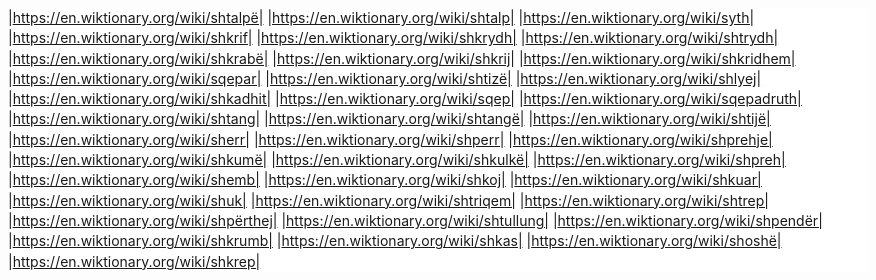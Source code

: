 |https://en.wiktionary.org/wiki/shtalpë|
|https://en.wiktionary.org/wiki/shtalp|
|https://en.wiktionary.org/wiki/syth|
|https://en.wiktionary.org/wiki/shkrif|
|https://en.wiktionary.org/wiki/shkrydh|
|https://en.wiktionary.org/wiki/shtrydh|
|https://en.wiktionary.org/wiki/shkrabë|
|https://en.wiktionary.org/wiki/shkrij|
|https://en.wiktionary.org/wiki/shkridhem|
|https://en.wiktionary.org/wiki/sqepar|
|https://en.wiktionary.org/wiki/shtizë|
|https://en.wiktionary.org/wiki/shlyej|
|https://en.wiktionary.org/wiki/shkadhit|
|https://en.wiktionary.org/wiki/sqep|
|https://en.wiktionary.org/wiki/sqepadruth|
|https://en.wiktionary.org/wiki/shtang|
|https://en.wiktionary.org/wiki/shtangë|
|https://en.wiktionary.org/wiki/shtijë|
|https://en.wiktionary.org/wiki/sherr|
|https://en.wiktionary.org/wiki/shperr|
|https://en.wiktionary.org/wiki/shprehje|
|https://en.wiktionary.org/wiki/shkumë|
|https://en.wiktionary.org/wiki/shkulkë|
|https://en.wiktionary.org/wiki/shpreh|
|https://en.wiktionary.org/wiki/shemb|
|https://en.wiktionary.org/wiki/shkoj|
|https://en.wiktionary.org/wiki/shkuar|
|https://en.wiktionary.org/wiki/shuk|
|https://en.wiktionary.org/wiki/shtriqem|
|https://en.wiktionary.org/wiki/shtrep|
|https://en.wiktionary.org/wiki/shpërthej|
|https://en.wiktionary.org/wiki/shtullung|
|https://en.wiktionary.org/wiki/shpendër|
|https://en.wiktionary.org/wiki/shkrumb|
|https://en.wiktionary.org/wiki/shkas|
|https://en.wiktionary.org/wiki/shoshë|
|https://en.wiktionary.org/wiki/shkrep|